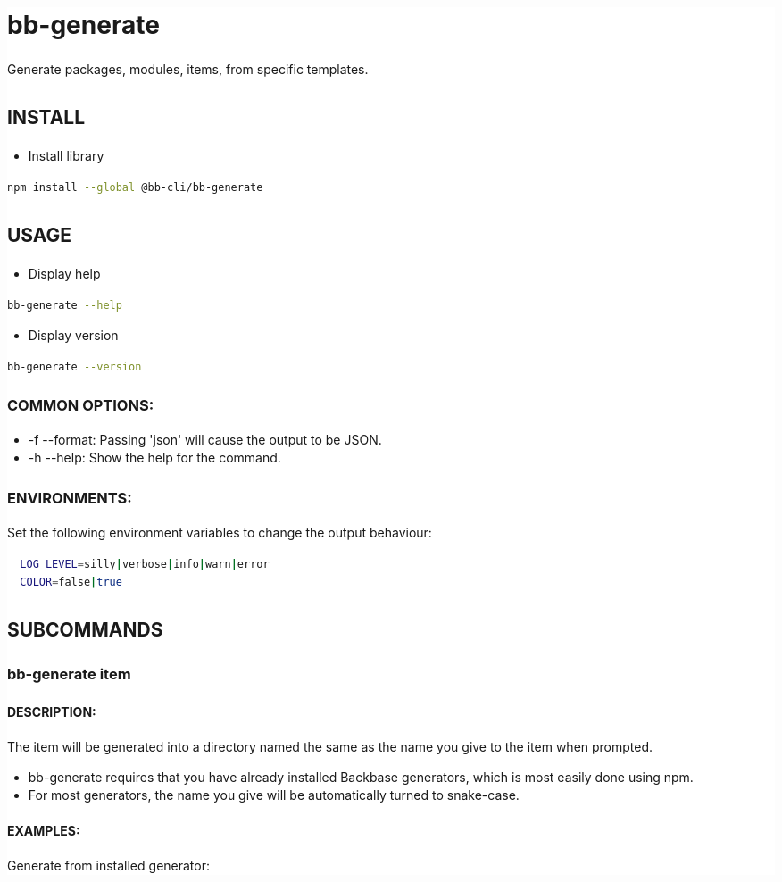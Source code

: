 # bb-generate
Generate packages, modules, items, from specific templates.

## INSTALL

- Install library

```bash
npm install --global @bb-cli/bb-generate
```



## USAGE

- Display help

```bash
bb-generate --help
```

- Display version

```bash
bb-generate --version
```

### COMMON OPTIONS:
- -f --format: Passing 'json' will cause the output to be JSON.
- -h --help: Show the help for the command.

### ENVIRONMENTS:
Set the following environment variables to change the output behaviour:

```bash
  LOG_LEVEL=silly|verbose|info|warn|error
  COLOR=false|true
```

## SUBCOMMANDS
### bb-generate item
#### DESCRIPTION:

The item will be generated into a directory named the same as the name you
give to the item when prompted.

- bb-generate requires that you have already installed Backbase generators, which is most easily done using npm.
- For most generators, the name you give will be automatically turned to snake-case.

#### EXAMPLES:

Generate from installed generator:
